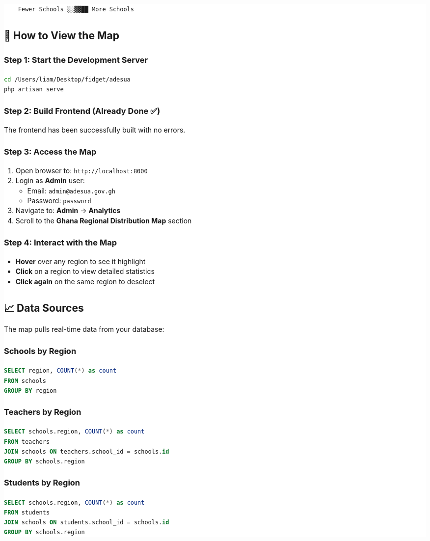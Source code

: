 ```
    Fewer Schools ░░▓▓██ More Schools
```

## 🚀 How to View the Map

### Step 1: Start the Development Server
```bash
cd /Users/liam/Desktop/fidget/adesua
php artisan serve
```

### Step 2: Build Frontend (Already Done ✅)
The frontend has been successfully built with no errors.

### Step 3: Access the Map
1. Open browser to: `http://localhost:8000`
2. Login as **Admin** user:
   - Email: `admin@adesua.gov.gh`
   - Password: `password`
3. Navigate to: **Admin** → **Analytics**
4. Scroll to the **Ghana Regional Distribution Map** section

### Step 4: Interact with the Map
- **Hover** over any region to see it highlight
- **Click** on a region to view detailed statistics
- **Click again** on the same region to deselect

## 📈 Data Sources

The map pulls real-time data from your database:

### Schools by Region
```sql
SELECT region, COUNT(*) as count 
FROM schools 
GROUP BY region
```

### Teachers by Region
```sql
SELECT schools.region, COUNT(*) as count
FROM teachers
JOIN schools ON teachers.school_id = schools.id
GROUP BY schools.region
```

### Students by Region
```sql
SELECT schools.region, COUNT(*) as count
FROM students
JOIN schools ON students.school_id = schools.id
GROUP BY schools.region
```
